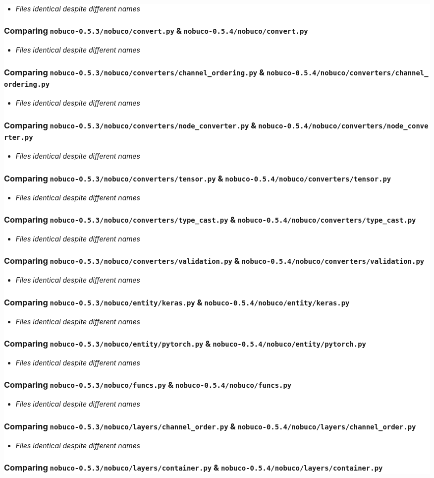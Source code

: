  * *Files identical despite different names*

### Comparing `nobuco-0.5.3/nobuco/convert.py` & `nobuco-0.5.4/nobuco/convert.py`

 * *Files identical despite different names*

### Comparing `nobuco-0.5.3/nobuco/converters/channel_ordering.py` & `nobuco-0.5.4/nobuco/converters/channel_ordering.py`

 * *Files identical despite different names*

### Comparing `nobuco-0.5.3/nobuco/converters/node_converter.py` & `nobuco-0.5.4/nobuco/converters/node_converter.py`

 * *Files identical despite different names*

### Comparing `nobuco-0.5.3/nobuco/converters/tensor.py` & `nobuco-0.5.4/nobuco/converters/tensor.py`

 * *Files identical despite different names*

### Comparing `nobuco-0.5.3/nobuco/converters/type_cast.py` & `nobuco-0.5.4/nobuco/converters/type_cast.py`

 * *Files identical despite different names*

### Comparing `nobuco-0.5.3/nobuco/converters/validation.py` & `nobuco-0.5.4/nobuco/converters/validation.py`

 * *Files identical despite different names*

### Comparing `nobuco-0.5.3/nobuco/entity/keras.py` & `nobuco-0.5.4/nobuco/entity/keras.py`

 * *Files identical despite different names*

### Comparing `nobuco-0.5.3/nobuco/entity/pytorch.py` & `nobuco-0.5.4/nobuco/entity/pytorch.py`

 * *Files identical despite different names*

### Comparing `nobuco-0.5.3/nobuco/funcs.py` & `nobuco-0.5.4/nobuco/funcs.py`

 * *Files identical despite different names*

### Comparing `nobuco-0.5.3/nobuco/layers/channel_order.py` & `nobuco-0.5.4/nobuco/layers/channel_order.py`

 * *Files identical despite different names*

### Comparing `nobuco-0.5.3/nobuco/layers/container.py` & `nobuco-0.5.4/nobuco/layers/container.py`
